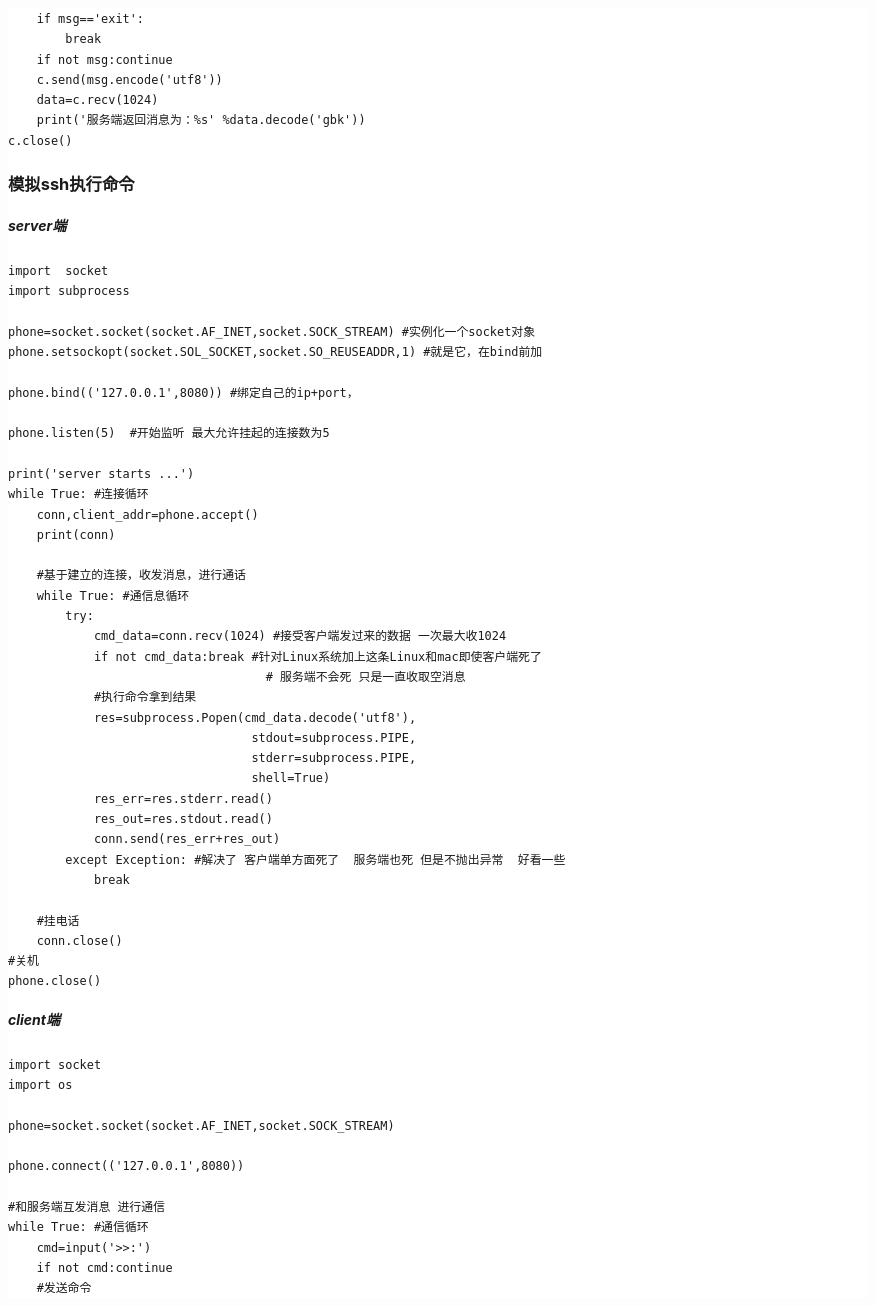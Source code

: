 ```
    if msg=='exit':
        break
    if not msg:continue
    c.send(msg.encode('utf8'))
    data=c.recv(1024)
    print('服务端返回消息为：%s' %data.decode('gbk'))
c.close()
```
### 模拟ssh执行命令
##### server端
```
import  socket
import subprocess

phone=socket.socket(socket.AF_INET,socket.SOCK_STREAM) #实例化一个socket对象
phone.setsockopt(socket.SOL_SOCKET,socket.SO_REUSEADDR,1) #就是它，在bind前加

phone.bind(('127.0.0.1',8080)) #绑定自己的ip+port，

phone.listen(5)  #开始监听 最大允许挂起的连接数为5

print('server starts ...')
while True: #连接循环
    conn,client_addr=phone.accept()
    print(conn)

    #基于建立的连接，收发消息，进行通话
    while True: #通信息循环
        try:
            cmd_data=conn.recv(1024) #接受客户端发过来的数据 一次最大收1024
            if not cmd_data:break #针对Linux系统加上这条Linux和mac即使客户端死了
                                    # 服务端不会死 只是一直收取空消息
            #执行命令拿到结果
            res=subprocess.Popen(cmd_data.decode('utf8'),
                                  stdout=subprocess.PIPE,
                                  stderr=subprocess.PIPE,
                                  shell=True)
            res_err=res.stderr.read()
            res_out=res.stdout.read()
            conn.send(res_err+res_out)
        except Exception: #解决了 客户端单方面死了  服务端也死 但是不抛出异常  好看一些
            break

    #挂电话
    conn.close()
#关机
phone.close()
```
##### client端
```
import socket
import os

phone=socket.socket(socket.AF_INET,socket.SOCK_STREAM)

phone.connect(('127.0.0.1',8080))

#和服务端互发消息 进行通信
while True: #通信循环
    cmd=input('>>:')
    if not cmd:continue
    #发送命令
```